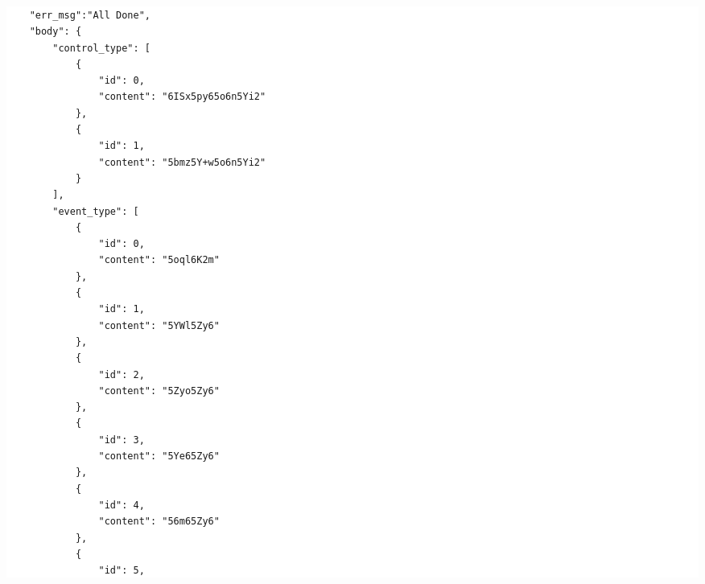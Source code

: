 ```
	"err_msg":"All Done",
	"body": {
	    "control_type": [
	        {
	            "id": 0,
	            "content": "6ISx5py65o6n5Yi2"
	        },
	        {
	            "id": 1,
	            "content": "5bmz5Y+w5o6n5Yi2"
	        }
	    ],
		"event_type": [
			{
				"id": 0,
				"content": "5oql6K2m"
			},
			{
				"id": 1,
				"content": "5YWl5Zy6"
			},
			{
				"id": 2,
				"content": "5Zyo5Zy6"
			},
			{
				"id": 3,
				"content": "5Ye65Zy6"
			},
			{
				"id": 4,
				"content": "56m65Zy6"
			},
			{
				"id": 5,
